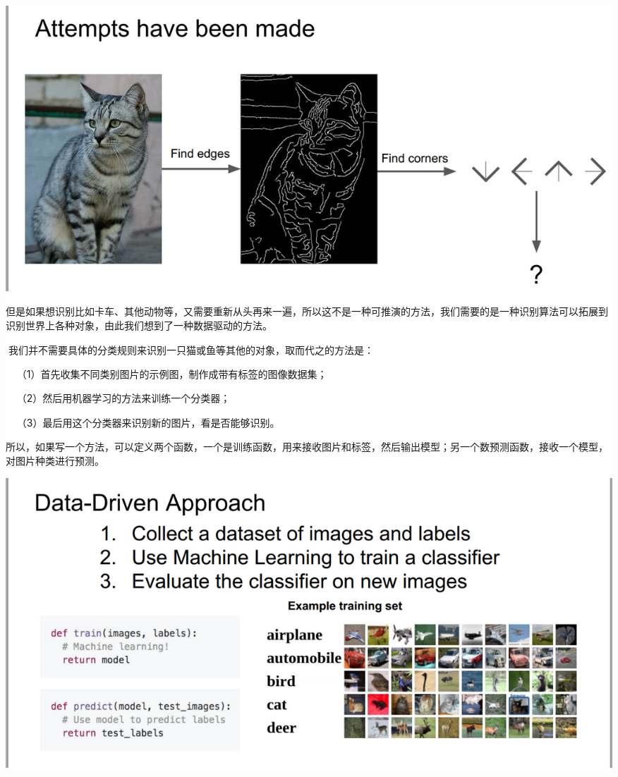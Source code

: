 ![](../../../img/dl/cs231n/02/cs231n_02_1_09.png)

但是如果想识别比如卡车、其他动物等，又需要重新从头再来一遍，所以这不是一种可推演的方法，我们需要的是一种识别算法可以拓展到识别世界上各种对象，由此我们想到了一种数据驱动的方法。

 我们并不需要具体的分类规则来识别一只猫或鱼等其他的对象，取而代之的方法是：

    （1）首先收集不同类别图片的示例图，制作成带有标签的图像数据集；

    （2）然后用机器学习的方法来训练一个分类器；

    （3）最后用这个分类器来识别新的图片，看是否能够识别。

所以，如果写一个方法，可以定义两个函数，一个是训练函数，用来接收图片和标签，然后输出模型；另一个数预测函数，接收一个模型，对图片种类进行预测。

![](../../../img/dl/cs231n/02/cs231n_02_1_10.png)
